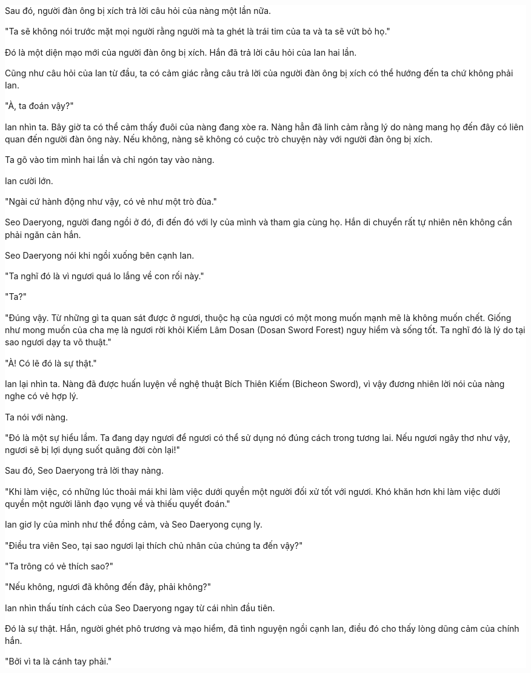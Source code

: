 Sau đó, người đàn ông bị xích trả lời câu hỏi của nàng một lần nữa.

"Ta sẽ không nói trước mặt mọi người rằng người mà ta ghét là trái tim của ta và ta sẽ vứt bỏ họ."

Đó là một diện mạo mới của người đàn ông bị xích. Hắn đã trả lời câu hỏi của Ian hai lần.

Cũng như câu hỏi của Ian từ đầu, ta có cảm giác rằng câu trả lời của người đàn ông bị xích có thể hướng đến ta chứ không phải Ian.

"À, ta đoán vậy?"

Ian nhìn ta. Bây giờ ta có thể cảm thấy đuôi của nàng đang xòe ra. Nàng hẳn đã linh cảm rằng lý do nàng mang họ đến đây có liên quan đến người đàn ông này. Nếu không, nàng sẽ không có cuộc trò chuyện này với người đàn ông bị xích.

Ta gõ vào tim mình hai lần và chỉ ngón tay vào nàng.

Ian cười lớn.

"Ngài cứ hành động như vậy, có vẻ như một trò đùa."

Seo Daeryong, người đang ngồi ở đó, đi đến đó với ly của mình và tham gia cùng họ. Hắn di chuyển rất tự nhiên nên không cần phải ngăn cản hắn.

Seo Daeryong nói khi ngồi xuống bên cạnh Ian.

"Ta nghĩ đó là vì ngươi quá lo lắng về con rối này."

"Ta?"

"Đúng vậy. Từ những gì ta quan sát được ở ngươi, thuộc hạ của ngươi có một mong muốn mạnh mẽ là không muốn chết. Giống như mong muốn của cha mẹ là ngươi rời khỏi Kiếm Lâm Dosan (Dosan Sword Forest) nguy hiểm và sống tốt. Ta nghĩ đó là lý do tại sao ngươi dạy ta võ thuật."

"À! Có lẽ đó là sự thật."

Ian lại nhìn ta. Nàng đã được huấn luyện về nghệ thuật Bích Thiên Kiếm (Bicheon Sword), vì vậy đương nhiên lời nói của nàng nghe có vẻ hợp lý.

Ta nói với nàng.

"Đó là một sự hiểu lầm. Ta đang dạy ngươi để ngươi có thể sử dụng nó đúng cách trong tương lai. Nếu ngươi ngây thơ như vậy, ngươi sẽ bị lợi dụng suốt quãng đời còn lại!"

Sau đó, Seo Daeryong trả lời thay nàng.

"Khi làm việc, có những lúc thoải mái khi làm việc dưới quyền một người đối xử tốt với ngươi. Khó khăn hơn khi làm việc dưới quyền một người lãnh đạo vụng về và thiếu quyết đoán."

Ian giơ ly của mình như thể đồng cảm, và Seo Daeryong cụng ly.

"Điều tra viên Seo, tại sao ngươi lại thích chủ nhân của chúng ta đến vậy?"

"Ta trông có vẻ thích sao?"

"Nếu không, ngươi đã không đến đây, phải không?"

Ian nhìn thấu tính cách của Seo Daeryong ngay từ cái nhìn đầu tiên.

Đó là sự thật. Hắn, người ghét phô trương và mạo hiểm, đã tình nguyện ngồi cạnh Ian, điều đó cho thấy lòng dũng cảm của chính hắn.

"Bởi vì ta là cánh tay phải."
